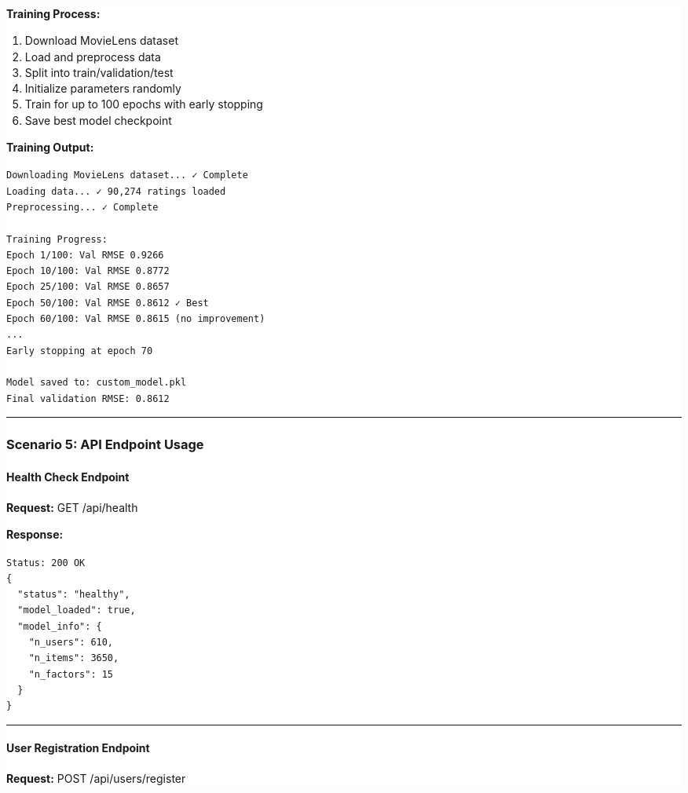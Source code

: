**Training Process:**
1. Download MovieLens dataset
2. Load and preprocess data
3. Split into train/validation/test
4. Initialize parameters randomly
5. Train for up to 100 epochs with early stopping
6. Save best model checkpoint

**Training Output:**
```
Downloading MovieLens dataset... ✓ Complete
Loading data... ✓ 90,274 ratings loaded
Preprocessing... ✓ Complete

Training Progress:
Epoch 1/100: Val RMSE 0.9266
Epoch 10/100: Val RMSE 0.8772
Epoch 25/100: Val RMSE 0.8657
Epoch 50/100: Val RMSE 0.8612 ✓ Best
Epoch 60/100: Val RMSE 0.8615 (no improvement)
...
Early stopping at epoch 70

Model saved to: custom_model.pkl
Final validation RMSE: 0.8612
```

---

### **Scenario 5: API Endpoint Usage**

#### **Health Check Endpoint**

**Request:** GET /api/health

**Response:**
```
Status: 200 OK
{
  "status": "healthy",
  "model_loaded": true,
  "model_info": {
    "n_users": 610,
    "n_items": 3650,
    "n_factors": 15
  }
}
```

---

#### **User Registration Endpoint**

**Request:** POST /api/users/register
